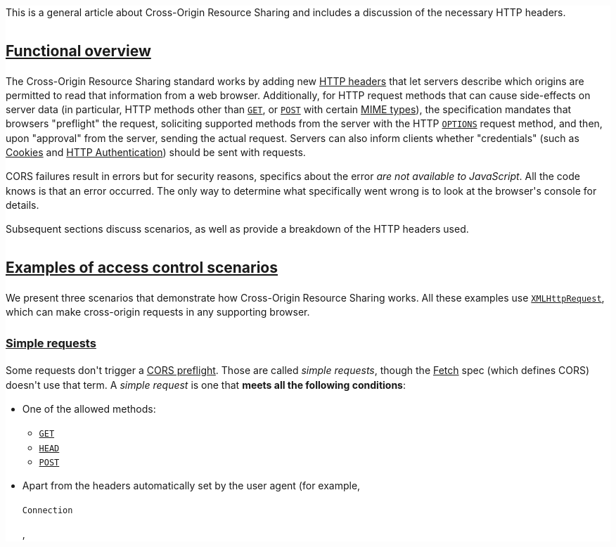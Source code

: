 This is a general article about Cross-Origin Resource Sharing and includes a discussion of the necessary HTTP headers.

## [Functional overview](https://developer.mozilla.org/en-US/docs/Web/HTTP/CORS#functional_overview)

The Cross-Origin Resource Sharing standard works by adding new [HTTP headers](https://developer.mozilla.org/en-US/docs/Web/HTTP/Headers) that let servers describe which origins are permitted to read that information from a web browser. Additionally, for HTTP request methods that can cause side-effects on server data (in particular, HTTP methods other than [`GET`](https://developer.mozilla.org/en-US/docs/Web/HTTP/Methods/GET), or [`POST`](https://developer.mozilla.org/en-US/docs/Web/HTTP/Methods/POST) with certain [MIME types](https://developer.mozilla.org/en-US/docs/Web/HTTP/Basics_of_HTTP/MIME_types)), the specification mandates that browsers "preflight" the request, soliciting supported methods from the server with the HTTP [`OPTIONS`](https://developer.mozilla.org/en-US/docs/Web/HTTP/Methods/OPTIONS) request method, and then, upon "approval" from the server, sending the actual request. Servers can also inform clients whether "credentials" (such as [Cookies](https://developer.mozilla.org/en-US/docs/Web/HTTP/Cookies) and [HTTP Authentication](https://developer.mozilla.org/en-US/docs/Web/HTTP/Authentication)) should be sent with requests.

CORS failures result in errors but for security reasons, specifics about the error *are not available to JavaScript*. All the code knows is that an error occurred. The only way to determine what specifically went wrong is to look at the browser's console for details.

Subsequent sections discuss scenarios, as well as provide a breakdown of the HTTP headers used.

## [Examples of access control scenarios](https://developer.mozilla.org/en-US/docs/Web/HTTP/CORS#examples_of_access_control_scenarios)

We present three scenarios that demonstrate how Cross-Origin Resource Sharing works. All these examples use [`XMLHttpRequest`](https://developer.mozilla.org/en-US/docs/Web/API/XMLHttpRequest), which can make cross-origin requests in any supporting browser.

### [Simple requests](https://developer.mozilla.org/en-US/docs/Web/HTTP/CORS#simple_requests)

Some requests don't trigger a [CORS preflight](https://developer.mozilla.org/en-US/docs/Glossary/Preflight_request). Those are called *simple requests*, though the [Fetch](https://fetch.spec.whatwg.org/) spec (which defines CORS) doesn't use that term. A *simple request* is one that **meets all the following conditions**:

- One of the allowed methods:

  - [`GET`](https://developer.mozilla.org/en-US/docs/Web/HTTP/Methods/GET)
  - [`HEAD`](https://developer.mozilla.org/en-US/docs/Web/HTTP/Methods/HEAD)
  - [`POST`](https://developer.mozilla.org/en-US/docs/Web/HTTP/Methods/POST)

- Apart from the headers automatically set by the user agent (for example,

   

  `Connection`

  ,
